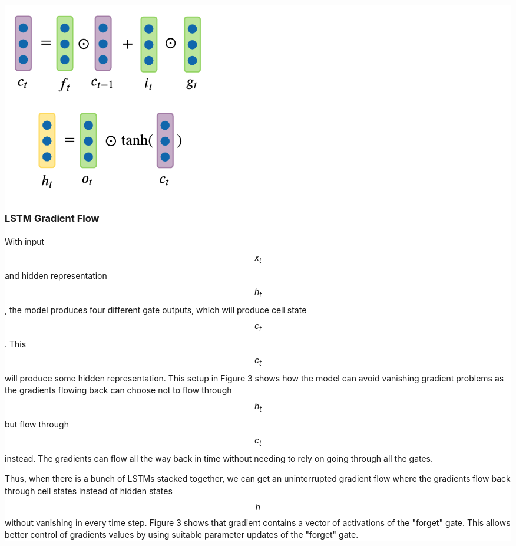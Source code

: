 <div class="fig figcenter">
  <img src="/assets/rnn/lstm_mformula_2.png" width="40%" >
</div>

### LSTM Gradient Flow
With input $$x_t$$ and hidden representation $$h_{t}$$, the model produces four different gate outputs, which will produce cell state $$c_t$$.
This $$c_t$$ will produce some hidden representation. This setup in Figure 3 shows how the model can avoid vanishing gradient problems as the gradients flowing back can choose not to flow through $$h_t$$ but flow through $$c_t$$ instead. The gradients can flow all the way back in time
without needing to rely on going through all the gates.

Thus, when there is a bunch of LSTMs stacked together, we can get an uninterrupted gradient flow where the gradients flow back through cell states instead of hidden states $$h$$ without vanishing in every time step. Figure 3 shows that gradient contains a vector of activations of the "forget" gate. This allows better control of gradients values by using suitable parameter updates of the "forget" gate.
<div class="fig figcenter">